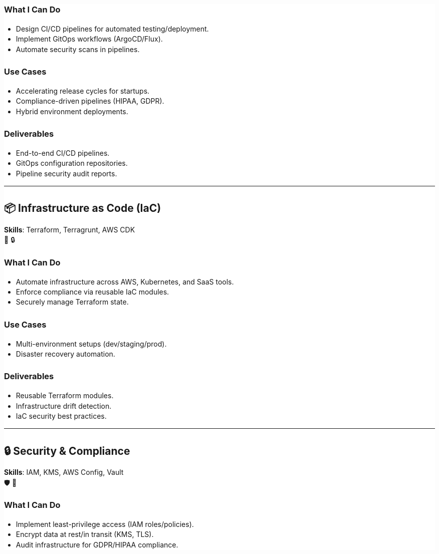 ### What I Can Do  
- Design CI/CD pipelines for automated testing/deployment.  
- Implement GitOps workflows (ArgoCD/Flux).  
- Automate security scans in pipelines.  

### Use Cases  
- Accelerating release cycles for startups.  
- Compliance-driven pipelines (HIPAA, GDPR).  
- Hybrid environment deployments.  

### Deliverables  
- End-to-end CI/CD pipelines.  
- GitOps configuration repositories.  
- Pipeline security audit reports.  

---

<a id="iac"></a>
## 📦 Infrastructure as Code (IaC)  
**Skills**: Terraform, Terragrunt, AWS CDK  
:file_folder: :lock:  

### What I Can Do  
- Automate infrastructure across AWS, Kubernetes, and SaaS tools.  
- Enforce compliance via reusable IaC modules.  
- Securely manage Terraform state.  

### Use Cases  
- Multi-environment setups (dev/staging/prod).  
- Disaster recovery automation.  


### Deliverables  
- Reusable Terraform modules.  
- Infrastructure drift detection.  
- IaC security best practices.  

---

<a id="security"></a>
## 🔒 Security & Compliance  
**Skills**: IAM, KMS, AWS Config, Vault  
:shield: :memo:  

### What I Can Do  
- Implement least-privilege access (IAM roles/policies).  
- Encrypt data at rest/in transit (KMS, TLS).  
- Audit infrastructure for GDPR/HIPAA compliance.  
